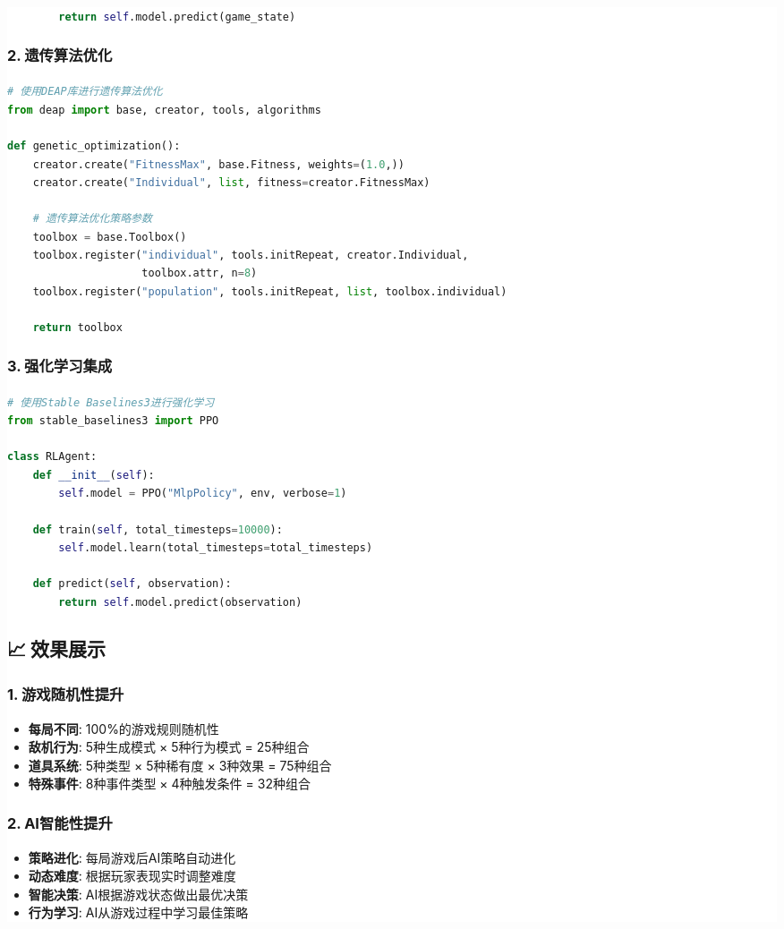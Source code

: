 ```python
        return self.model.predict(game_state)
```

### 2. **遗传算法优化**
```python
# 使用DEAP库进行遗传算法优化
from deap import base, creator, tools, algorithms

def genetic_optimization():
    creator.create("FitnessMax", base.Fitness, weights=(1.0,))
    creator.create("Individual", list, fitness=creator.FitnessMax)
    
    # 遗传算法优化策略参数
    toolbox = base.Toolbox()
    toolbox.register("individual", tools.initRepeat, creator.Individual, 
                     toolbox.attr, n=8)
    toolbox.register("population", tools.initRepeat, list, toolbox.individual)
    
    return toolbox
```

### 3. **强化学习集成**
```python
# 使用Stable Baselines3进行强化学习
from stable_baselines3 import PPO

class RLAgent:
    def __init__(self):
        self.model = PPO("MlpPolicy", env, verbose=1)
    
    def train(self, total_timesteps=10000):
        self.model.learn(total_timesteps=total_timesteps)
    
    def predict(self, observation):
        return self.model.predict(observation)
```

## 📈 效果展示

### 1. **游戏随机性提升**
- **每局不同**: 100%的游戏规则随机性
- **敌机行为**: 5种生成模式 × 5种行为模式 = 25种组合
- **道具系统**: 5种类型 × 5种稀有度 × 3种效果 = 75种组合
- **特殊事件**: 8种事件类型 × 4种触发条件 = 32种组合

### 2. **AI智能性提升**
- **策略进化**: 每局游戏后AI策略自动进化
- **动态难度**: 根据玩家表现实时调整难度
- **智能决策**: AI根据游戏状态做出最优决策
- **行为学习**: AI从游戏过程中学习最佳策略
